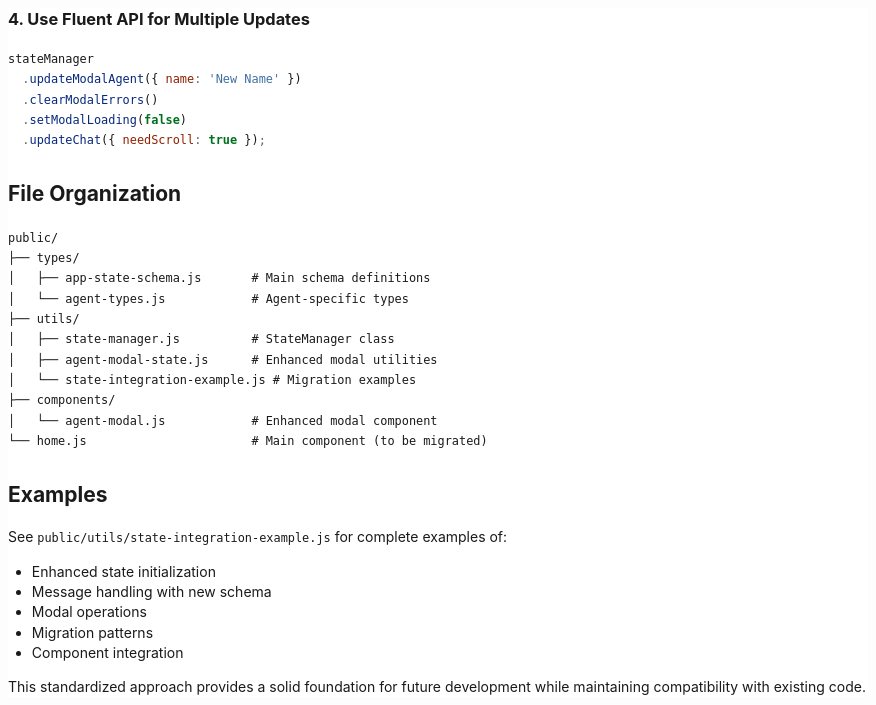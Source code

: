 ### 4. **Use Fluent API for Multiple Updates**
```javascript
stateManager
  .updateModalAgent({ name: 'New Name' })
  .clearModalErrors()
  .setModalLoading(false)
  .updateChat({ needScroll: true });
```

## File Organization

```
public/
├── types/
│   ├── app-state-schema.js       # Main schema definitions
│   └── agent-types.js            # Agent-specific types
├── utils/
│   ├── state-manager.js          # StateManager class
│   ├── agent-modal-state.js      # Enhanced modal utilities
│   └── state-integration-example.js # Migration examples
├── components/
│   └── agent-modal.js            # Enhanced modal component
└── home.js                       # Main component (to be migrated)
```

## Examples

See `public/utils/state-integration-example.js` for complete examples of:
- Enhanced state initialization
- Message handling with new schema
- Modal operations
- Migration patterns
- Component integration

This standardized approach provides a solid foundation for future development while maintaining compatibility with existing code.
